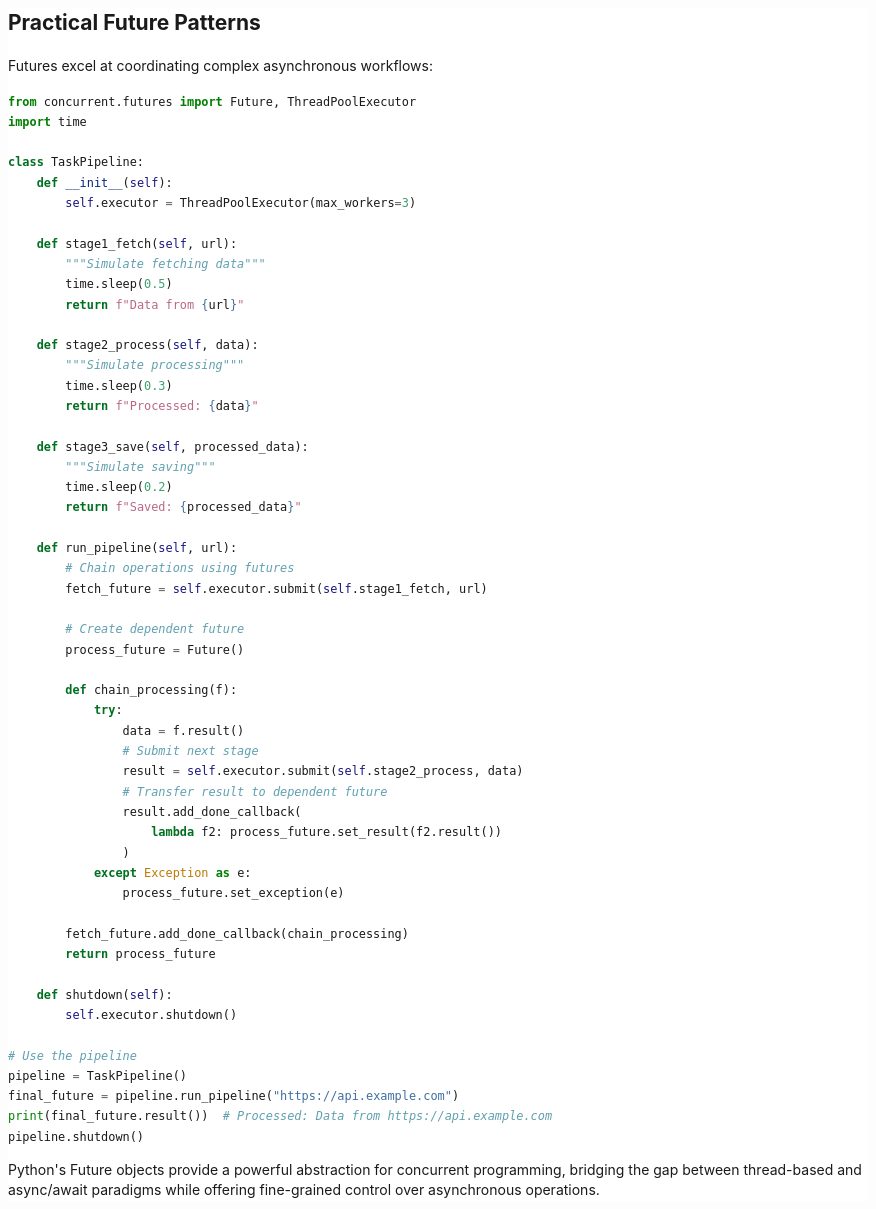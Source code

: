 ## Practical Future Patterns

Futures excel at coordinating complex asynchronous workflows:

```python
from concurrent.futures import Future, ThreadPoolExecutor
import time

class TaskPipeline:
    def __init__(self):
        self.executor = ThreadPoolExecutor(max_workers=3)

    def stage1_fetch(self, url):
        """Simulate fetching data"""
        time.sleep(0.5)
        return f"Data from {url}"

    def stage2_process(self, data):
        """Simulate processing"""
        time.sleep(0.3)
        return f"Processed: {data}"

    def stage3_save(self, processed_data):
        """Simulate saving"""
        time.sleep(0.2)
        return f"Saved: {processed_data}"

    def run_pipeline(self, url):
        # Chain operations using futures
        fetch_future = self.executor.submit(self.stage1_fetch, url)

        # Create dependent future
        process_future = Future()

        def chain_processing(f):
            try:
                data = f.result()
                # Submit next stage
                result = self.executor.submit(self.stage2_process, data)
                # Transfer result to dependent future
                result.add_done_callback(
                    lambda f2: process_future.set_result(f2.result())
                )
            except Exception as e:
                process_future.set_exception(e)

        fetch_future.add_done_callback(chain_processing)
        return process_future

    def shutdown(self):
        self.executor.shutdown()

# Use the pipeline
pipeline = TaskPipeline()
final_future = pipeline.run_pipeline("https://api.example.com")
print(final_future.result())  # Processed: Data from https://api.example.com
pipeline.shutdown()
```

Python's Future objects provide a powerful abstraction for concurrent programming, bridging the gap between thread-based and async/await paradigms while offering fine-grained control over asynchronous operations.
